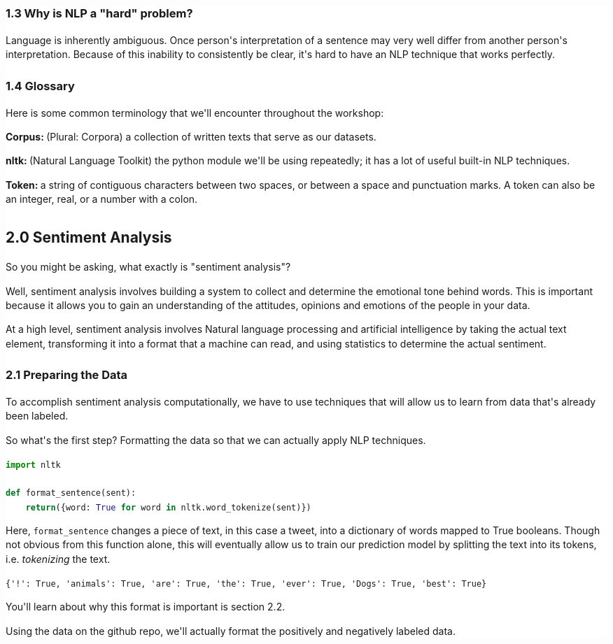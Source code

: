 ### 1.3 Why is NLP a "hard" problem? 

Language is inherently ambiguous. Once person's interpretation of a sentence may very well differ from another person's interpretation. Because of this inability to consistently be clear, it's hard to have an NLP technique that works perfectly. 

### 1.4 Glossary

Here is some common terminology that we'll encounter throughout the workshop:

<b>Corpus: </b> (Plural: Corpora) a collection of written texts that serve as our datasets.

<b>nltk: </b> (Natural Language Toolkit) the python module we'll be using repeatedly; it has a lot of useful built-in NLP techniques.

<b>Token: </b> a string of contiguous characters between two spaces, or between a space and punctuation marks. A token can also be an integer, real, or a number with a colon.


## 2.0 Sentiment Analysis  

So you might be asking, what exactly is "sentiment analysis"? 

Well, sentiment analysis involves building a system to collect and determine the emotional tone behind words. This is important because it allows you to gain an understanding of the attitudes, opinions and emotions of the people in your data. 

At a high level, sentiment analysis involves Natural language processing and artificial intelligence by taking the actual text element, transforming it into a format that a machine can read, and using statistics to determine the actual sentiment.

### 2.1 Preparing the Data 

To accomplish sentiment analysis computationally, we have to use techniques that will allow us to learn from data that's already been labeled. 

So what's the first step? Formatting the data so that we can actually apply NLP techniques. 

``` python
import nltk

def format_sentence(sent):
    return({word: True for word in nltk.word_tokenize(sent)})
```

Here, `format_sentence` changes a piece of text, in this case a tweet, into a dictionary of words mapped to True booleans. Though not obvious from this function alone, this will eventually allow us to train  our prediction model by splitting the text into its tokens, i.e. <i>tokenizing</i> the text.

``` 
{'!': True, 'animals': True, 'are': True, 'the': True, 'ever': True, 'Dogs': True, 'best': True}
```

You'll learn about why this format is important is section 2.2.

Using the data on the github repo, we'll actually format the positively and negatively labeled data.
